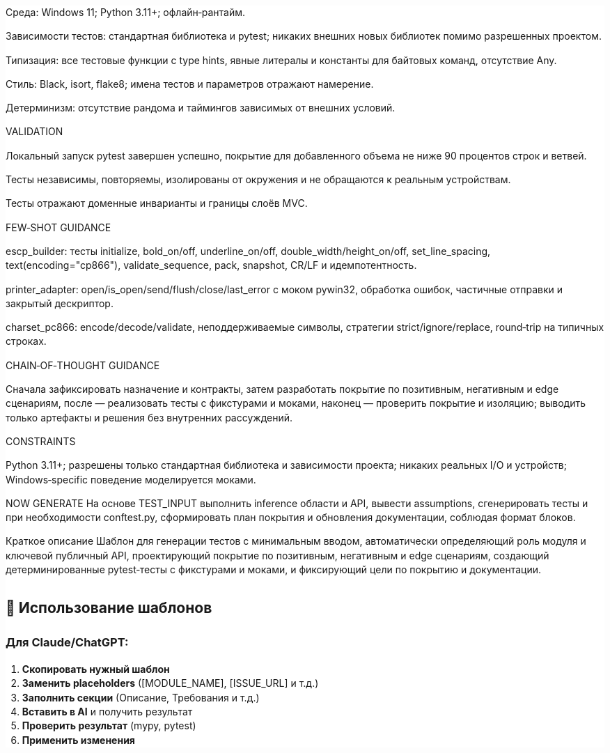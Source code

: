 Среда: Windows 11; Python 3.11+; офлайн‑рантайм.

Зависимости тестов: стандартная библиотека и pytest; никаких внешних новых библиотек помимо разрешенных проектом.

Типизация: все тестовые функции с type hints, явные литералы и константы для байтовых команд, отсутствие Any.

Стиль: Black, isort, flake8; имена тестов и параметров отражают намерение.

Детерминизм: отсутствие рандома и таймингов зависимых от внешних условий.

VALIDATION

Локальный запуск pytest завершен успешно, покрытие для добавленного объема не ниже 90 процентов строк и ветвей.

Тесты независимы, повторяемы, изолированы от окружения и не обращаются к реальным устройствам.

Тесты отражают доменные инварианты и границы слоёв MVC.

FEW‑SHOT GUIDANCE

escp_builder: тесты initialize, bold_on/off, underline_on/off, double_width/height_on/off, set_line_spacing, text(encoding="cp866"), validate_sequence, pack, snapshot, CR/LF и идемпотентность.

printer_adapter: open/is_open/send/flush/close/last_error с моком pywin32, обработка ошибок, частичные отправки и закрытый дескриптор.

charset_pc866: encode/decode/validate, неподдерживаемые символы, стратегии strict/ignore/replace, round‑trip на типичных строках.

CHAIN‑OF‑THOUGHT GUIDANCE

Сначала зафиксировать назначение и контракты, затем разработать покрытие по позитивным, негативным и edge сценариям, после — реализовать тесты с фикстурами и моками, наконец — проверить покрытие и изоляцию; выводить только артефакты и решения без внутренних рассуждений.

CONSTRAINTS

Python 3.11+; разрешены только стандартная библиотека и зависимости проекта; никаких реальных I/O и устройств; Windows‑specific поведение моделируется моками.

NOW GENERATE
На основе TEST_INPUT выполнить inference области и API, вывести assumptions, сгенерировать тесты и при необходимости conftest.py, сформировать план покрытия и обновления документации, соблюдая формат блоков.

Краткое описание
Шаблон для генерации тестов с минимальным вводом, автоматически определяющий роль модуля и ключевой публичный API, проектирующий покрытие по позитивным, негативным и edge сценариям, создающий детерминированные pytest‑тесты с фикстурами и моками, и фиксирующий цели по покрытию и документации.

## 🎯 Использование шаблонов

### Для Claude/ChatGPT:

1. **Скопировать нужный шаблон**
2. **Заменить placeholders** ([MODULE_NAME], [ISSUE_URL] и т.д.)
3. **Заполнить секции** (Описание, Требования и т.д.)
4. **Вставить в AI** и получить результат
5. **Проверить результат** (mypy, pytest)
6. **Применить изменения**
